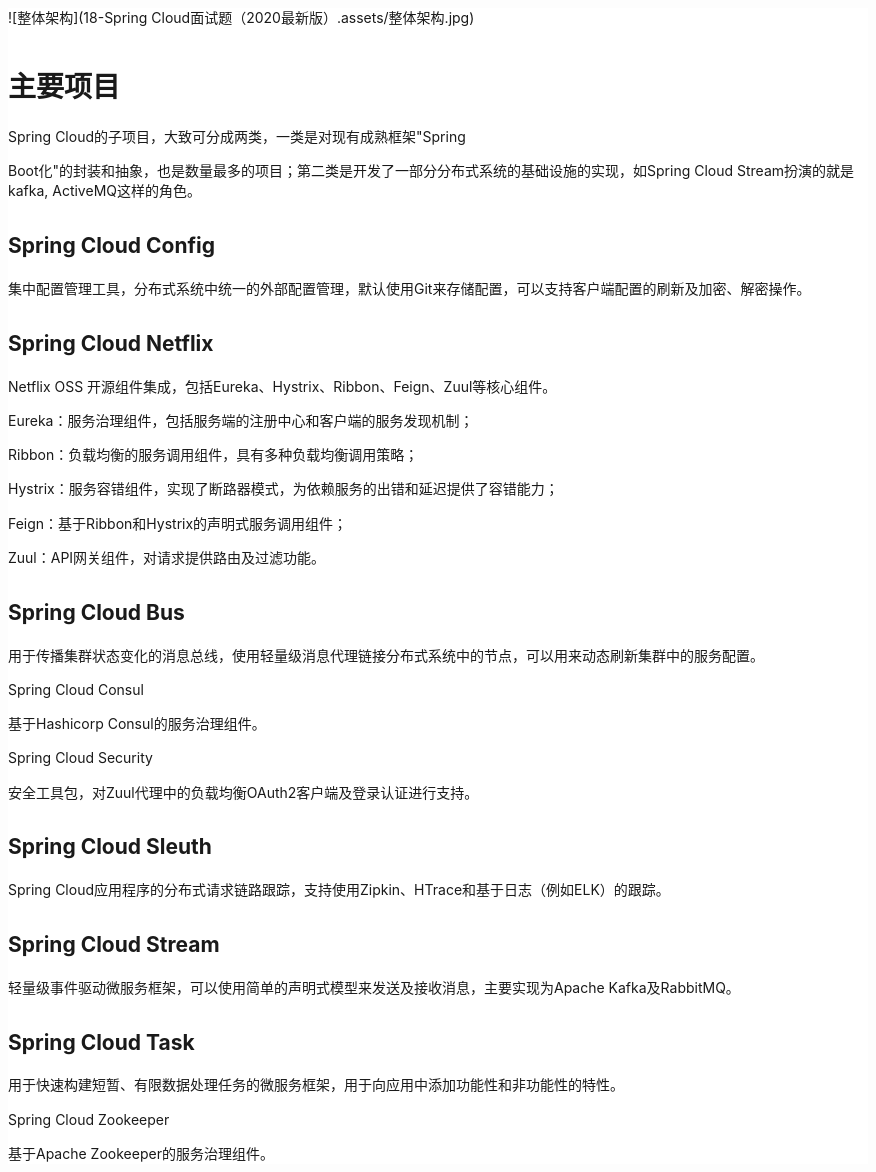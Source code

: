 ![整体架构](18-Spring Cloud面试题（2020最新版）.assets/整体架构.jpg)

# 主要项目

Spring Cloud的子项目，大致可分成两类，一类是对现有成熟框架"Spring 

Boot化"的封装和抽象，也是数量最多的项目；第二类是开发了一部分分布式系统的基础设施的实现，如Spring Cloud Stream扮演的就是kafka, ActiveMQ这样的角色。

## Spring Cloud Config

集中配置管理工具，分布式系统中统一的外部配置管理，默认使用Git来存储配置，可以支持客户端配置的刷新及加密、解密操作。

## Spring Cloud Netflix

Netflix OSS 开源组件集成，包括Eureka、Hystrix、Ribbon、Feign、Zuul等核心组件。

Eureka：服务治理组件，包括服务端的注册中心和客户端的服务发现机制；

Ribbon：负载均衡的服务调用组件，具有多种负载均衡调用策略；

Hystrix：服务容错组件，实现了断路器模式，为依赖服务的出错和延迟提供了容错能力；

Feign：基于Ribbon和Hystrix的声明式服务调用组件；

Zuul：API网关组件，对请求提供路由及过滤功能。

## Spring Cloud Bus

用于传播集群状态变化的消息总线，使用轻量级消息代理链接分布式系统中的节点，可以用来动态刷新集群中的服务配置。

Spring Cloud Consul

基于Hashicorp Consul的服务治理组件。

Spring Cloud Security

安全工具包，对Zuul代理中的负载均衡OAuth2客户端及登录认证进行支持。

## Spring Cloud Sleuth

Spring Cloud应用程序的分布式请求链路跟踪，支持使用Zipkin、HTrace和基于日志（例如ELK）的跟踪。

## Spring Cloud Stream

轻量级事件驱动微服务框架，可以使用简单的声明式模型来发送及接收消息，主要实现为Apache Kafka及RabbitMQ。

## Spring Cloud Task

用于快速构建短暂、有限数据处理任务的微服务框架，用于向应用中添加功能性和非功能性的特性。

Spring Cloud Zookeeper

基于Apache Zookeeper的服务治理组件。

